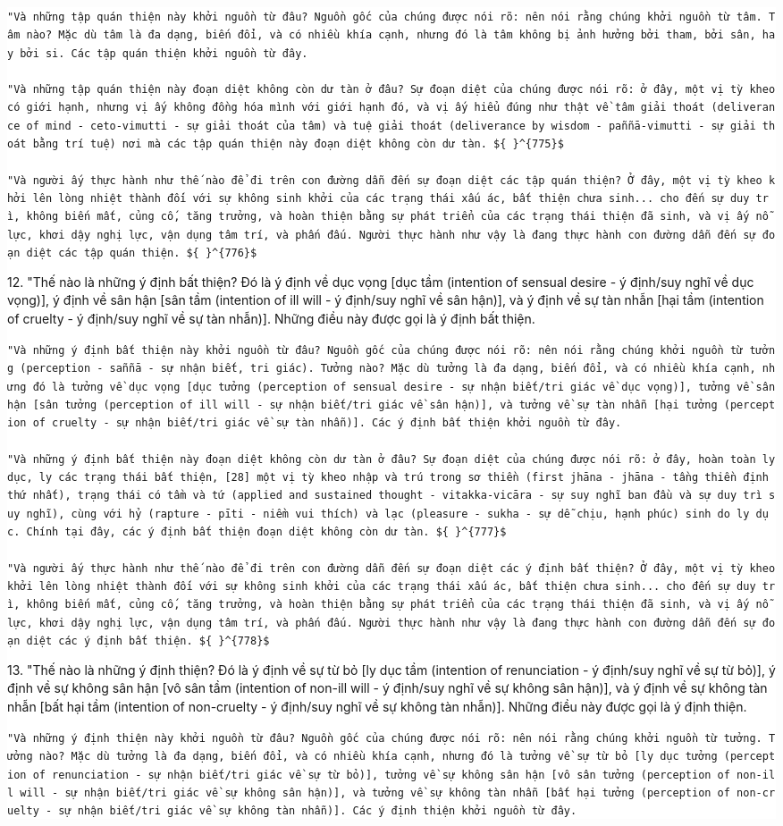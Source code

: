     "Và những tập quán thiện này khởi nguồn từ đâu? Nguồn gốc của chúng được nói rõ: nên nói rằng chúng khởi nguồn từ tâm. Tâm nào? Mặc dù tâm là đa dạng, biến đổi, và có nhiều khía cạnh, nhưng đó là tâm không bị ảnh hưởng bởi tham, bởi sân, hay bởi si. Các tập quán thiện khởi nguồn từ đây.

    "Và những tập quán thiện này đoạn diệt không còn dư tàn ở đâu? Sự đoạn diệt của chúng được nói rõ: ở đây, một vị tỳ kheo có giới hạnh, nhưng vị ấy không đồng hóa mình với giới hạnh đó, và vị ấy hiểu đúng như thật về tâm giải thoát (deliverance of mind - ceto-vimutti - sự giải thoát của tâm) và tuệ giải thoát (deliverance by wisdom - paññā-vimutti - sự giải thoát bằng trí tuệ) nơi mà các tập quán thiện này đoạn diệt không còn dư tàn. ${ }^{775}$

    "Và người ấy thực hành như thế nào để đi trên con đường dẫn đến sự đoạn diệt các tập quán thiện? Ở đây, một vị tỳ kheo khởi lên lòng nhiệt thành đối với sự không sinh khởi của các trạng thái xấu ác, bất thiện chưa sinh... cho đến sự duy trì, không biến mất, củng cố, tăng trưởng, và hoàn thiện bằng sự phát triển của các trạng thái thiện đã sinh, và vị ấy nỗ lực, khơi dậy nghị lực, vận dụng tâm trí, và phấn đấu. Người thực hành như vậy là đang thực hành con đường dẫn đến sự đoạn diệt các tập quán thiện. ${ }^{776}$

12\. "Thế nào là những ý định bất thiện? Đó là ý định về dục vọng [dục tầm (intention of sensual desire - ý định/suy nghĩ về dục vọng)], ý định về sân hận [sân tầm (intention of ill will - ý định/suy nghĩ về sân hận)], và ý định về sự tàn nhẫn [hại tầm (intention of cruelty - ý định/suy nghĩ về sự tàn nhẫn)]. Những điều này được gọi là ý định bất thiện.

    "Và những ý định bất thiện này khởi nguồn từ đâu? Nguồn gốc của chúng được nói rõ: nên nói rằng chúng khởi nguồn từ tưởng (perception - saññā - sự nhận biết, tri giác). Tưởng nào? Mặc dù tưởng là đa dạng, biến đổi, và có nhiều khía cạnh, nhưng đó là tưởng về dục vọng [dục tưởng (perception of sensual desire - sự nhận biết/tri giác về dục vọng)], tưởng về sân hận [sân tưởng (perception of ill will - sự nhận biết/tri giác về sân hận)], và tưởng về sự tàn nhẫn [hại tưởng (perception of cruelty - sự nhận biết/tri giác về sự tàn nhẫn)]. Các ý định bất thiện khởi nguồn từ đây.

    "Và những ý định bất thiện này đoạn diệt không còn dư tàn ở đâu? Sự đoạn diệt của chúng được nói rõ: ở đây, hoàn toàn ly dục, ly các trạng thái bất thiện, [28] một vị tỳ kheo nhập và trú trong sơ thiền (first jhāna - jhāna - tầng thiền định thứ nhất), trạng thái có tầm và tứ (applied and sustained thought - vitakka-vicāra - sự suy nghĩ ban đầu và sự duy trì suy nghĩ), cùng với hỷ (rapture - pīti - niềm vui thích) và lạc (pleasure - sukha - sự dễ chịu, hạnh phúc) sinh do ly dục. Chính tại đây, các ý định bất thiện đoạn diệt không còn dư tàn. ${ }^{777}$

    "Và người ấy thực hành như thế nào để đi trên con đường dẫn đến sự đoạn diệt các ý định bất thiện? Ở đây, một vị tỳ kheo khởi lên lòng nhiệt thành đối với sự không sinh khởi của các trạng thái xấu ác, bất thiện chưa sinh... cho đến sự duy trì, không biến mất, củng cố, tăng trưởng, và hoàn thiện bằng sự phát triển của các trạng thái thiện đã sinh, và vị ấy nỗ lực, khơi dậy nghị lực, vận dụng tâm trí, và phấn đấu. Người thực hành như vậy là đang thực hành con đường dẫn đến sự đoạn diệt các ý định bất thiện. ${ }^{778}$

13\. "Thế nào là những ý định thiện? Đó là ý định về sự từ bỏ [ly dục tầm (intention of renunciation - ý định/suy nghĩ về sự từ bỏ)], ý định về sự không sân hận [vô sân tầm (intention of non-ill will - ý định/suy nghĩ về sự không sân hận)], và ý định về sự không tàn nhẫn [bất hại tầm (intention of non-cruelty - ý định/suy nghĩ về sự không tàn nhẫn)]. Những điều này được gọi là ý định thiện.

    "Và những ý định thiện này khởi nguồn từ đâu? Nguồn gốc của chúng được nói rõ: nên nói rằng chúng khởi nguồn từ tưởng. Tưởng nào? Mặc dù tưởng là đa dạng, biến đổi, và có nhiều khía cạnh, nhưng đó là tưởng về sự từ bỏ [ly dục tưởng (perception of renunciation - sự nhận biết/tri giác về sự từ bỏ)], tưởng về sự không sân hận [vô sân tưởng (perception of non-ill will - sự nhận biết/tri giác về sự không sân hận)], và tưởng về sự không tàn nhẫn [bất hại tưởng (perception of non-cruelty - sự nhận biết/tri giác về sự không tàn nhẫn)]. Các ý định thiện khởi nguồn từ đây.
